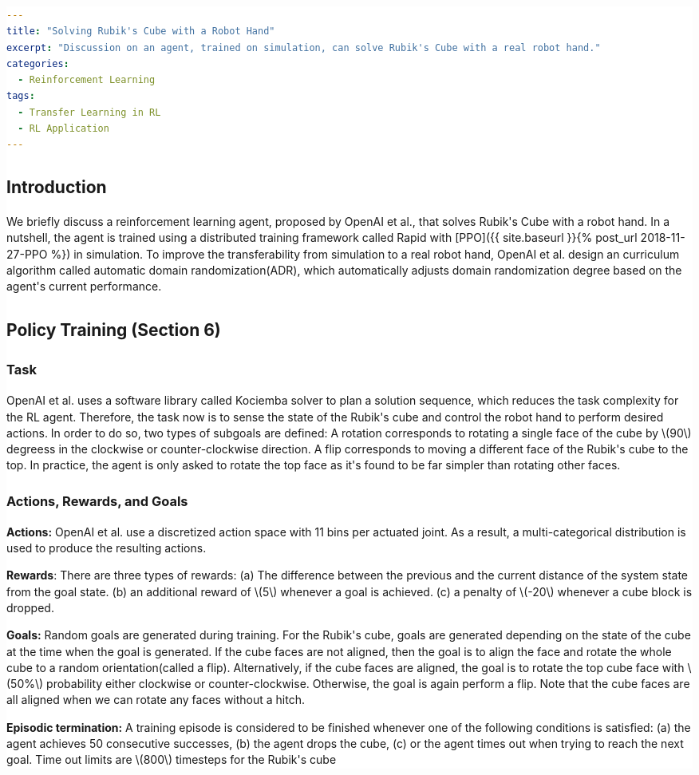 ```yaml
---
title: "Solving Rubik's Cube with a Robot Hand"
excerpt: "Discussion on an agent, trained on simulation, can solve Rubik's Cube with a real robot hand."
categories:
  - Reinforcement Learning
tags:
  - Transfer Learning in RL
  - RL Application
---
```


## Introduction

We briefly discuss a reinforcement learning agent, proposed by OpenAI et al., that solves Rubik's Cube with a robot hand. In a nutshell, the agent is trained using a distributed training framework called Rapid with [PPO]({{ site.baseurl }}{% post_url 2018-11-27-PPO %}) in simulation. To improve the transferability from simulation to a real robot hand, OpenAI et al. design an curriculum algorithm called automatic domain randomization(ADR), which automatically adjusts domain randomization degree based on the agent's current performance.

## Policy Training (Section 6)

### Task

OpenAI et al. uses a software library called Kociemba solver to plan a solution sequence, which reduces the task complexity for the RL agent. Therefore, the task now is to sense the state of the Rubik's cube and control the robot hand to perform desired actions. In order to do so, two types of subgoals are defined: A rotation corresponds to rotating a single face of the cube by \\(90\\) degreess in the clockwise or counter-clockwise direction. A flip corresponds to moving a different face of the Rubik's cube to the top. In practice, the agent is only asked to rotate the top face as it's found to be far simpler than rotating other faces.

### Actions, Rewards, and Goals

**Actions:** OpenAI et al. use a discretized action space with 11 bins per actuated joint. As a result, a multi-categorical distribution is used to produce the resulting actions.

**Rewards**: There are three types of rewards: (a) The difference between the previous and the current distance of the system state from the goal state. (b) an additional reward of \\(5\\) whenever a goal is achieved. (c) a penalty of \\(-20\\) whenever a cube block is dropped.

**Goals:** Random goals are generated during training. For the Rubik's cube, goals are generated depending on the state of the cube at the time when the goal is generated. If the cube faces are not aligned, then the goal is to align the face and rotate the whole cube to a random orientation(called a flip). Alternatively, if the cube faces are aligned, the goal is to rotate the top cube face with \\(50\%\\) probability either clockwise or counter-clockwise. Otherwise, the goal is again perform a flip. Note that the cube faces are all aligned when we can rotate any faces without a hitch.

**Episodic termination:** A training episode is considered to be finished whenever one of the following conditions is satisfied: (a) the agent achieves 50 consecutive successes, (b) the agent drops the cube, (c) or the agent times out when trying to reach the next goal. Time out limits are \\(800\\) timesteps for the Rubik's cube
